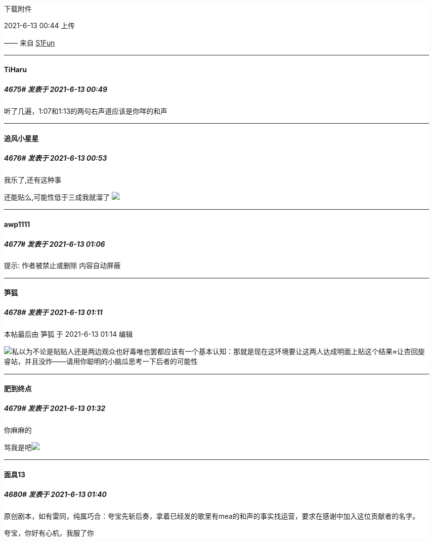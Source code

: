 下载附件

2021-6-13 00:44 上传

—— 来自 [S1Fun](https://s1fun.koalcat.com)

*****

####  TiHaru  
##### 4675#       发表于 2021-6-13 00:49

听了几遍，1:07和1:13的两句右声道应该是你咩的和声

*****

####  追风小星星  
##### 4676#       发表于 2021-6-13 00:53

我乐了,还有这种事 

还能贴么,可能性低于三成我就溜了 <img src="https://static.saraba1st.com/image/smiley/face2017/067.png" referrerpolicy="no-referrer">

*****

####  awp1111  
##### 4677#       发表于 2021-6-13 01:06

提示: 作者被禁止或删除 内容自动屏蔽

*****

####  笋狐  
##### 4678#       发表于 2021-6-13 01:11

 本帖最后由 笋狐 于 2021-6-13 01:14 编辑 

<img src="https://static.saraba1st.com/image/smiley/face2017/067.png" referrerpolicy="no-referrer">私以为不论是贴贴人还是两边观众也好毒唯也罢都应该有一个基本认知：那就是现在这环境要让这两人达成明面上贴这个结果≈让杏回旋睿站，并且没炸——请用你聪明的小脑瓜思考一下后者的可能性

*****

####  肥到终点  
##### 4679#       发表于 2021-6-13 01:32

你麻麻的

骂我是吧<img src="https://static.saraba1st.com/image/smiley/face2017/086.png" referrerpolicy="no-referrer">

*****

####  面具13  
##### 4680#       发表于 2021-6-13 01:40

原创剧本，如有雷同，纯属巧合：夸宝先斩后奏，拿着已经发的歌里有mea的和声的事实找运营，要求在感谢中加入这位贡献者的名字。

夸宝，你好有心机，我服了你
